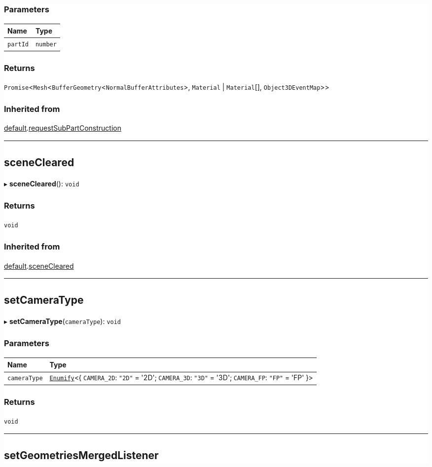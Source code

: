 ### Parameters

| Name | Type |
| :------ | :------ |
| `partId` | `number` |

### Returns

`Promise`<`Mesh`<`BufferGeometry`<`NormalBufferAttributes`\>, `Material` \| `Material`[], `Object3DEventMap`\>\>

### Inherited from

[default](configurator_core_src_roomle_configurator._internal_.default-20.md).[requestSubPartConstruction](configurator_core_src_roomle_configurator._internal_.default-20.md#requestsubpartconstruction)

___

## sceneCleared

▸ **sceneCleared**(): `void`

### Returns

`void`

### Inherited from

[default](configurator_core_src_roomle_configurator._internal_.default-20.md).[sceneCleared](configurator_core_src_roomle_configurator._internal_.default-20.md#scenecleared)

___

## setCameraType

▸ **setCameraType**(`cameraType`): `void`

### Parameters

| Name | Type |
| :------ | :------ |
| `cameraType` | [`Enumify`](../modules/configurator_core_src_configurator._internal_.md#enumify)<{ `CAMERA_2D`: ``"2D"`` = '2D'; `CAMERA_3D`: ``"3D"`` = '3D'; `CAMERA_FP`: ``"FP"`` = 'FP' }\> |

### Returns

`void`

___

## setGeometriesMergedListener
